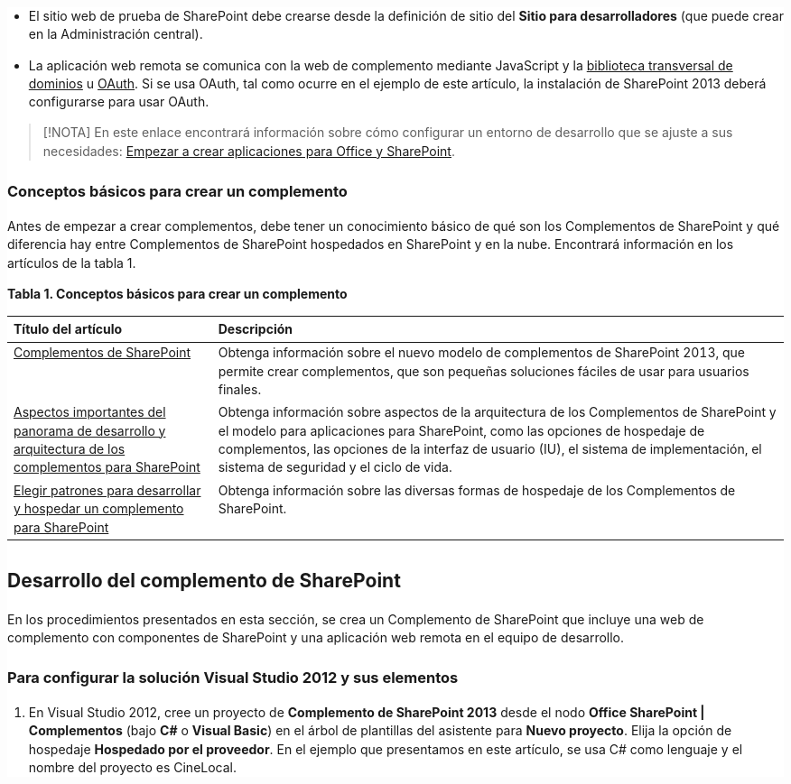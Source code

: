   
  - El sitio web de prueba de SharePoint debe crearse desde la definición de sitio del **Sitio para desarrolladores** (que puede crear en la Administración central).
    
  
  - La aplicación web remota se comunica con la web de complemento mediante JavaScript y la  [biblioteca transversal de dominios](access-sharepoint-2013-data-from-add-ins-using-the-cross-domain-library.md) u [OAuth](authorization-and-authentication-of-sharepoint-add-ins.md). Si se usa OAuth, tal como ocurre en el ejemplo de este artículo, la instalación de SharePoint 2013 deberá configurarse para usar OAuth.
    
  

> [!NOTA]
> En este enlace encontrará información sobre cómo configurar un entorno de desarrollo que se ajuste a sus necesidades:  [Empezar a crear aplicaciones para Office y SharePoint](http://msdn.microsoft.com/library/187f8c8c-1b15-471c-80b5-69a40e67deea%28Office.15%29.aspx). 
  
    
    


### Conceptos básicos para crear un complemento

Antes de empezar a crear complementos, debe tener un conocimiento básico de qué son los Complementos de SharePoint y qué diferencia hay entre Complementos de SharePoint hospedados en SharePoint y en la nube. Encontrará información en los artículos de la tabla 1.
  
    
    

**Tabla 1. Conceptos básicos para crear un complemento**


|**Título del artículo**|**Descripción**|
|:-----|:-----|
| [Complementos de SharePoint](sharepoint-add-ins.md) <br/> |Obtenga información sobre el nuevo modelo de complementos de SharePoint 2013, que permite crear complementos, que son pequeñas soluciones fáciles de usar para usuarios finales.  <br/> |
| [Aspectos importantes del panorama de desarrollo y arquitectura de los complementos para SharePoint](important-aspects-of-the-sharepoint-add-in-architecture-and-development-landscap.md) <br/> |Obtenga información sobre aspectos de la arquitectura de los Complementos de SharePoint y el modelo para aplicaciones para SharePoint, como las opciones de hospedaje de complementos, las opciones de la interfaz de usuario (IU), el sistema de implementación, el sistema de seguridad y el ciclo de vida.  <br/> |
| [Elegir patrones para desarrollar y hospedar un complemento para SharePoint](choose-patterns-for-developing-and-hosting-your-sharepoint-add-in.md) <br/> |Obtenga información sobre las diversas formas de hospedaje de los Complementos de SharePoint.  <br/> |
   

## Desarrollo del complemento de SharePoint
<a name="Develop"> </a>

En los procedimientos presentados en esta sección, se crea un Complemento de SharePoint que incluye una web de complemento con componentes de SharePoint y una aplicación web remota en el equipo de desarrollo.
  
    
    

### Para configurar la solución Visual Studio 2012 y sus elementos


1. En Visual Studio 2012, cree un proyecto de **Complemento de SharePoint 2013** desde el nodo **Office SharePoint | Complementos** (bajo **C#** o **Visual Basic**) en el árbol de plantillas del asistente para **Nuevo proyecto**. Elija la opción de hospedaje **Hospedado por el proveedor**. En el ejemplo que presentamos en este artículo, se usa C# como lenguaje y el nombre del proyecto es CineLocal.
    